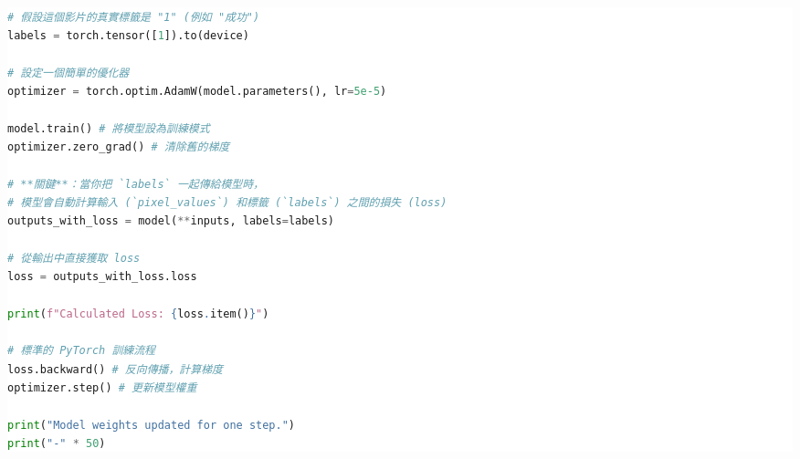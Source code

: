 ```python
# 假設這個影片的真實標籤是 "1" (例如 "成功")
labels = torch.tensor([1]).to(device)

# 設定一個簡單的優化器
optimizer = torch.optim.AdamW(model.parameters(), lr=5e-5)

model.train() # 將模型設為訓練模式
optimizer.zero_grad() # 清除舊的梯度

# **關鍵**：當你把 `labels` 一起傳給模型時，
# 模型會自動計算輸入 (`pixel_values`) 和標籤 (`labels`) 之間的損失 (loss)
outputs_with_loss = model(**inputs, labels=labels)

# 從輸出中直接獲取 loss
loss = outputs_with_loss.loss

print(f"Calculated Loss: {loss.item()}")

# 標準的 PyTorch 訓練流程
loss.backward() # 反向傳播，計算梯度
optimizer.step() # 更新模型權重

print("Model weights updated for one step.")
print("-" * 50)
```